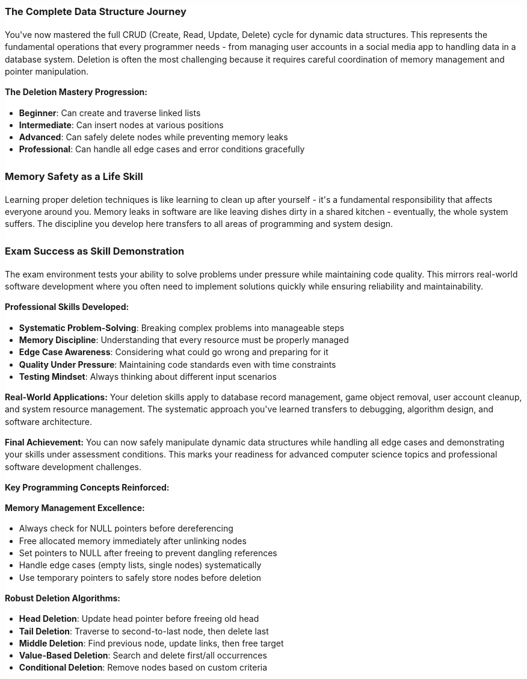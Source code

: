 ### The Complete Data Structure Journey

You've now mastered the full CRUD (Create, Read, Update, Delete) cycle for dynamic data structures. This represents the fundamental operations that every programmer needs - from managing user accounts in a social media app to handling data in a database system. Deletion is often the most challenging because it requires careful coordination of memory management and pointer manipulation.

**The Deletion Mastery Progression:**
- **Beginner**: Can create and traverse linked lists
- **Intermediate**: Can insert nodes at various positions
- **Advanced**: Can safely delete nodes while preventing memory leaks
- **Professional**: Can handle all edge cases and error conditions gracefully

### Memory Safety as a Life Skill

Learning proper deletion techniques is like learning to clean up after yourself - it's a fundamental responsibility that affects everyone around you. Memory leaks in software are like leaving dishes dirty in a shared kitchen - eventually, the whole system suffers. The discipline you develop here transfers to all areas of programming and system design.

### Exam Success as Skill Demonstration

The exam environment tests your ability to solve problems under pressure while maintaining code quality. This mirrors real-world software development where you often need to implement solutions quickly while ensuring reliability and maintainability.

**Professional Skills Developed:**
- **Systematic Problem-Solving**: Breaking complex problems into manageable steps
- **Memory Discipline**: Understanding that every resource must be properly managed
- **Edge Case Awareness**: Considering what could go wrong and preparing for it
- **Quality Under Pressure**: Maintaining code standards even with time constraints
- **Testing Mindset**: Always thinking about different input scenarios

**Real-World Applications:**
Your deletion skills apply to database record management, game object removal, user account cleanup, and system resource management. The systematic approach you've learned transfers to debugging, algorithm design, and software architecture.

**Final Achievement:** You can now safely manipulate dynamic data structures while handling all edge cases and demonstrating your skills under assessment conditions. This marks your readiness for advanced computer science topics and professional software development challenges.

**Key Programming Concepts Reinforced:**

**Memory Management Excellence:**
- Always check for NULL pointers before dereferencing
- Free allocated memory immediately after unlinking nodes
- Set pointers to NULL after freeing to prevent dangling references
- Handle edge cases (empty lists, single nodes) systematically
- Use temporary pointers to safely store nodes before deletion

**Robust Deletion Algorithms:**
- **Head Deletion**: Update head pointer before freeing old head
- **Tail Deletion**: Traverse to second-to-last node, then delete last
- **Middle Deletion**: Find previous node, update links, then free target
- **Value-Based Deletion**: Search and delete first/all occurrences
- **Conditional Deletion**: Remove nodes based on custom criteria
